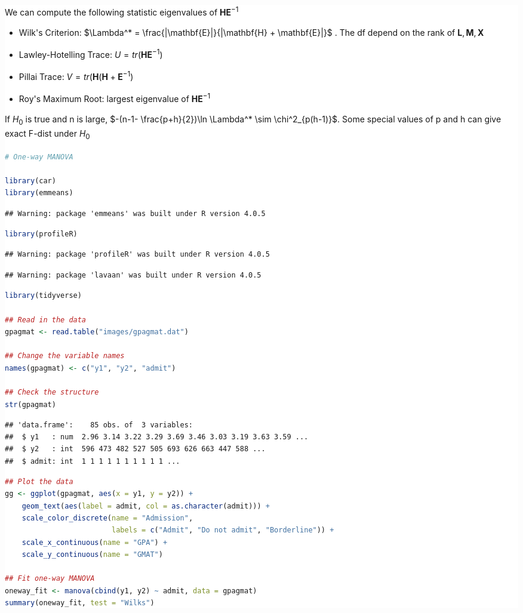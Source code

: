 We can compute the following statistic eigenvalues of $\mathbf{HE}^{-1}$

-   Wilk's Criterion: $\Lambda^* = \frac{|\mathbf{E}|}{|\mathbf{H} + \mathbf{E}|}$ . The df depend on the rank of $\mathbf{L}, \mathbf{M}, \mathbf{X}$

-   Lawley-Hotelling Trace: $U = tr(\mathbf{HE}^{-1})$

-   Pillai Trace: $V = tr(\mathbf{H}(\mathbf{H}+ \mathbf{E}^{-1})$

-   Roy's Maximum Root: largest eigenvalue of $\mathbf{HE}^{-1}$

If $H_0$ is true and n is large, $-(n-1- \frac{p+h}{2})\ln \Lambda^* \sim \chi^2_{p(h-1)}$. Some special values of p and h can give exact F-dist under $H_0$


```r
# One-way MANOVA

library(car)
library(emmeans)
```

```
## Warning: package 'emmeans' was built under R version 4.0.5
```

```r
library(profileR)
```

```
## Warning: package 'profileR' was built under R version 4.0.5
```

```
## Warning: package 'lavaan' was built under R version 4.0.5
```

```r
library(tidyverse)

## Read in the data
gpagmat <- read.table("images/gpagmat.dat")

## Change the variable names
names(gpagmat) <- c("y1", "y2", "admit")

## Check the structure
str(gpagmat)
```

```
## 'data.frame':	85 obs. of  3 variables:
##  $ y1   : num  2.96 3.14 3.22 3.29 3.69 3.46 3.03 3.19 3.63 3.59 ...
##  $ y2   : int  596 473 482 527 505 693 626 663 447 588 ...
##  $ admit: int  1 1 1 1 1 1 1 1 1 1 ...
```

```r
## Plot the data
gg <- ggplot(gpagmat, aes(x = y1, y = y2)) +
    geom_text(aes(label = admit, col = as.character(admit))) +
    scale_color_discrete(name = "Admission",
                         labels = c("Admit", "Do not admit", "Borderline")) +
    scale_x_continuous(name = "GPA") +
    scale_y_continuous(name = "GMAT")

## Fit one-way MANOVA
oneway_fit <- manova(cbind(y1, y2) ~ admit, data = gpagmat)
summary(oneway_fit, test = "Wilks")
```
